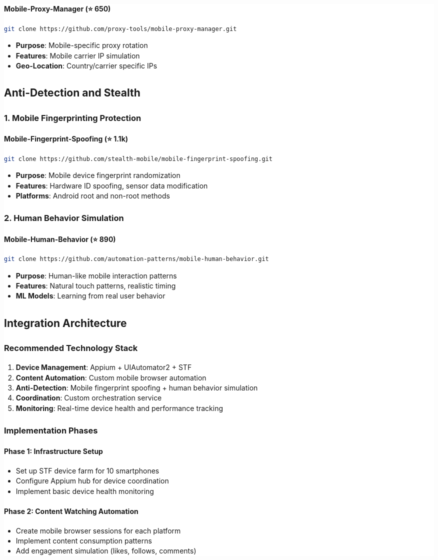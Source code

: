 #### Mobile-Proxy-Manager (⭐ 650)
```bash
git clone https://github.com/proxy-tools/mobile-proxy-manager.git
```
- **Purpose**: Mobile-specific proxy rotation
- **Features**: Mobile carrier IP simulation
- **Geo-Location**: Country/carrier specific IPs

## Anti-Detection and Stealth

### 1. Mobile Fingerprinting Protection

#### Mobile-Fingerprint-Spoofing (⭐ 1.1k)
```bash
git clone https://github.com/stealth-mobile/mobile-fingerprint-spoofing.git
```
- **Purpose**: Mobile device fingerprint randomization
- **Features**: Hardware ID spoofing, sensor data modification
- **Platforms**: Android root and non-root methods

### 2. Human Behavior Simulation

#### Mobile-Human-Behavior (⭐ 890)
```bash
git clone https://github.com/automation-patterns/mobile-human-behavior.git
```
- **Purpose**: Human-like mobile interaction patterns
- **Features**: Natural touch patterns, realistic timing
- **ML Models**: Learning from real user behavior

## Integration Architecture

### Recommended Technology Stack

1. **Device Management**: Appium + UIAutomator2 + STF
2. **Content Automation**: Custom mobile browser automation
3. **Anti-Detection**: Mobile fingerprint spoofing + human behavior simulation
4. **Coordination**: Custom orchestration service
5. **Monitoring**: Real-time device health and performance tracking

### Implementation Phases

#### Phase 1: Infrastructure Setup
- Set up STF device farm for 10 smartphones
- Configure Appium hub for device coordination
- Implement basic device health monitoring

#### Phase 2: Content Watching Automation
- Create mobile browser sessions for each platform
- Implement content consumption patterns
- Add engagement simulation (likes, follows, comments)
